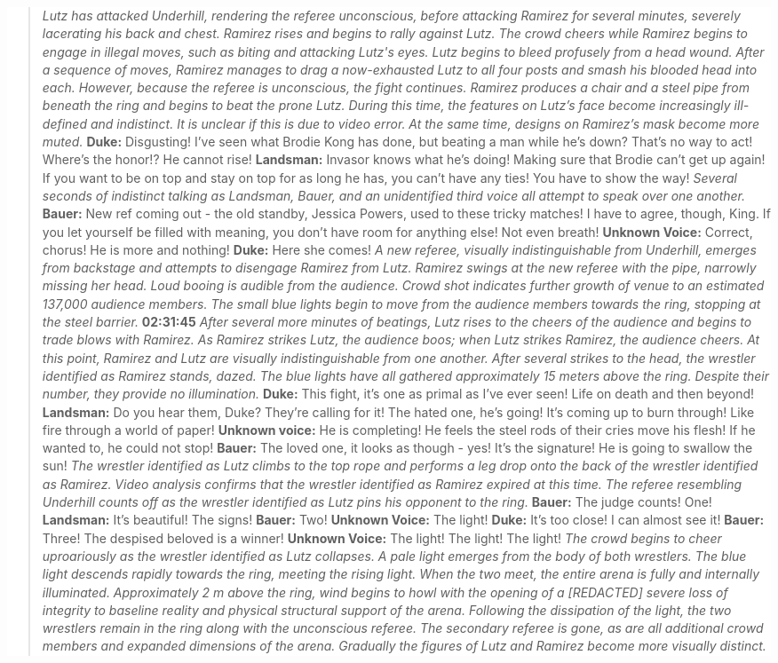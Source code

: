 > _Lutz has attacked Underhill, rendering the referee unconscious, before attacking Ramirez for several minutes, severely lacerating his back and chest. Ramirez rises and begins to rally against Lutz. The crowd cheers while Ramirez begins to engage in illegal moves, such as biting and attacking Lutz's eyes. Lutz begins to bleed profusely from a head wound. After a sequence of moves, Ramirez manages to drag a now-exhausted Lutz to all four posts and smash his blooded head into each. However, because the referee is unconscious, the fight continues. Ramirez produces a chair and a steel pipe from beneath the ring and begins to beat the prone Lutz._
> _During this time, the features on Lutz’s face become increasingly ill-defined and indistinct. It is unclear if this is due to video error. At the same time, designs on Ramirez’s mask become more muted._
> **Duke:** Disgusting! I’ve seen what Brodie Kong has done, but beating a man while he’s down? That’s no way to act! Where’s the honor!? He cannot rise!
> **Landsman:** Invasor knows what he’s doing! Making sure that Brodie can’t get up again! If you want to be on top and stay on top for as long he has, you can’t have any ties! You have to show the way!
> _Several seconds of indistinct talking as Landsman, Bauer, and an unidentified third voice all attempt to speak over one another._
> **Bauer:** New ref coming out - the old standby, Jessica Powers, used to these tricky matches! I have to agree, though, King. If you let yourself be filled with meaning, you don’t have room for anything else! Not even breath!
> **Unknown Voice:** Correct, chorus! He is more and nothing!
> **Duke:** Here she comes!
> _A new referee, visually indistinguishable from Underhill, emerges from backstage and attempts to disengage Ramirez from Lutz. Ramirez swings at the new referee with the pipe, narrowly missing her head. Loud booing is audible from the audience. Crowd shot indicates further growth of venue to an estimated 137,000 audience members. The small blue lights begin to move from the audience members towards the ring, stopping at the steel barrier._
> **02:31:45**
> _After several more minutes of beatings, Lutz rises to the cheers of the audience and begins to trade blows with Ramirez. As Ramirez strikes Lutz, the audience boos; when Lutz strikes Ramirez, the audience cheers._
> _At this point, Ramirez and Lutz are visually indistinguishable from one another. After several strikes to the head, the wrestler identified as Ramirez stands, dazed._
> _The blue lights have all gathered approximately 15 meters above the ring. Despite their number, they provide no illumination._
> **Duke:** This fight, it’s one as primal as I’ve ever seen! Life on death and then beyond!
> **Landsman:** Do you hear them, Duke? They’re calling for it! The hated one, he’s going! It’s coming up to burn through! Like fire through a world of paper!
> **Unknown voice:** He is completing! He feels the steel rods of their cries move his flesh! If he wanted to, he could not stop!
> **Bauer:** The loved one, it looks as though - yes! It’s the signature! He is going to swallow the sun!
> _The wrestler identified as Lutz climbs to the top rope and performs a leg drop onto the back of the wrestler identified as Ramirez. Video analysis confirms that the wrestler identified as Ramirez expired at this time. The referee resembling Underhill counts off as the wrestler identified as Lutz pins his opponent to the ring._
> **Bauer:** The judge counts! One!
> **Landsman:** It’s beautiful! The signs!
> **Bauer:** Two!
> **Unknown Voice:** The light!
> **Duke:** It’s too close! I can almost see it!
> **Bauer:** Three! The despised beloved is a winner!
> **Unknown Voice:** The light! The light! The light!
> _The crowd begins to cheer uproariously as the wrestler identified as Lutz collapses. A pale light emerges from the body of both wrestlers. The blue light descends rapidly towards the ring, meeting the rising light. When the two meet, the entire arena is fully and internally illuminated. Approximately 2 m above the ring, wind begins to howl with the opening of a [REDACTED] severe loss of integrity to baseline reality and physical structural support of the arena._
> _Following the dissipation of the light, the two wrestlers remain in the ring along with the unconscious referee. The secondary referee is gone, as are all additional crowd members and expanded dimensions of the arena. Gradually the figures of Lutz and Ramirez become more visually distinct._